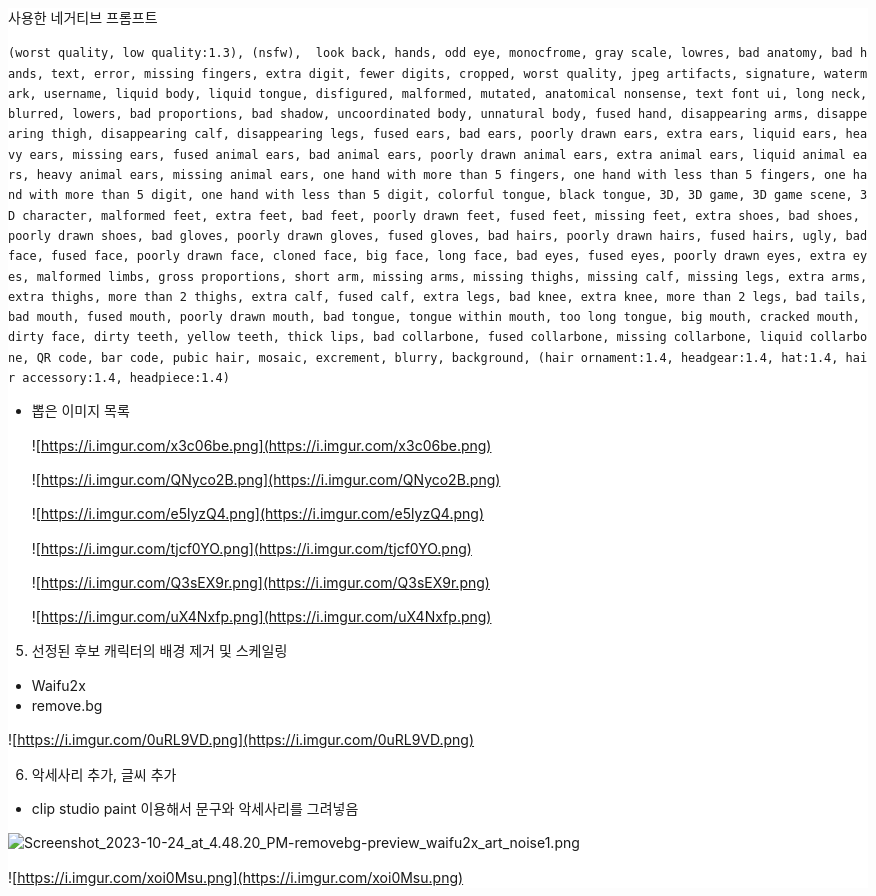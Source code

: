 사용한 네거티브 프롬프트

```
(worst quality, low quality:1.3), (nsfw),  look back, hands, odd eye, monocfrome, gray scale, lowres, bad anatomy, bad hands, text, error, missing fingers, extra digit, fewer digits, cropped, worst quality, jpeg artifacts, signature, watermark, username, liquid body, liquid tongue, disfigured, malformed, mutated, anatomical nonsense, text font ui, long neck, blurred, lowers, bad proportions, bad shadow, uncoordinated body, unnatural body, fused hand, disappearing arms, disappearing thigh, disappearing calf, disappearing legs, fused ears, bad ears, poorly drawn ears, extra ears, liquid ears, heavy ears, missing ears, fused animal ears, bad animal ears, poorly drawn animal ears, extra animal ears, liquid animal ears, heavy animal ears, missing animal ears, one hand with more than 5 fingers, one hand with less than 5 fingers, one hand with more than 5 digit, one hand with less than 5 digit, colorful tongue, black tongue, 3D, 3D game, 3D game scene, 3D character, malformed feet, extra feet, bad feet, poorly drawn feet, fused feet, missing feet, extra shoes, bad shoes, poorly drawn shoes, bad gloves, poorly drawn gloves, fused gloves, bad hairs, poorly drawn hairs, fused hairs, ugly, bad face, fused face, poorly drawn face, cloned face, big face, long face, bad eyes, fused eyes, poorly drawn eyes, extra eyes, malformed limbs, gross proportions, short arm, missing arms, missing thighs, missing calf, missing legs, extra arms, extra thighs, more than 2 thighs, extra calf, fused calf, extra legs, bad knee, extra knee, more than 2 legs, bad tails, bad mouth, fused mouth, poorly drawn mouth, bad tongue, tongue within mouth, too long tongue, big mouth, cracked mouth, dirty face, dirty teeth, yellow teeth, thick lips, bad collarbone, fused collarbone, missing collarbone, liquid collarbone, QR code, bar code, pubic hair, mosaic, excrement, blurry, background, (hair ornament:1.4, headgear:1.4, hat:1.4, hair accessory:1.4, headpiece:1.4)
```

- 뽑은 이미지 목록
  
    ![https://i.imgur.com/x3c06be.png](https://i.imgur.com/x3c06be.png)
    
    ![https://i.imgur.com/QNyco2B.png](https://i.imgur.com/QNyco2B.png)
    
    ![https://i.imgur.com/e5lyzQ4.png](https://i.imgur.com/e5lyzQ4.png)
    
    ![https://i.imgur.com/tjcf0YO.png](https://i.imgur.com/tjcf0YO.png)
    
    ![https://i.imgur.com/Q3sEX9r.png](https://i.imgur.com/Q3sEX9r.png)
    
    ![https://i.imgur.com/uX4Nxfp.png](https://i.imgur.com/uX4Nxfp.png)
    

5. 선정된 후보 캐릭터의 배경 제거 및 스케일링

- Waifu2x
- remove.bg

![https://i.imgur.com/0uRL9VD.png](https://i.imgur.com/0uRL9VD.png)

6. 악세사리 추가, 글씨 추가

- clip studio paint 이용해서 문구와 악세사리를 그려넣음

![Screenshot_2023-10-24_at_4.48.20_PM-removebg-preview_waifu2x_art_noise1.png](%E1%84%8C%E1%85%A1%E1%86%A8%E1%84%8B%E1%85%A5%E1%86%B8%E1%84%92%E1%85%A1%E1%86%AB%20%E1%84%8C%E1%85%A1%E1%84%85%E1%85%AD%20-%20%E1%84%8C%E1%85%AE%E1%86%AB%E1%84%92%E1%85%A7%E1%86%A8%20a6068325a83143109ef202569684b612/Screenshot_2023-10-24_at_4.48.20_PM-removebg-preview_waifu2x_art_noise1.png)

![https://i.imgur.com/xoi0Msu.png](https://i.imgur.com/xoi0Msu.png)
